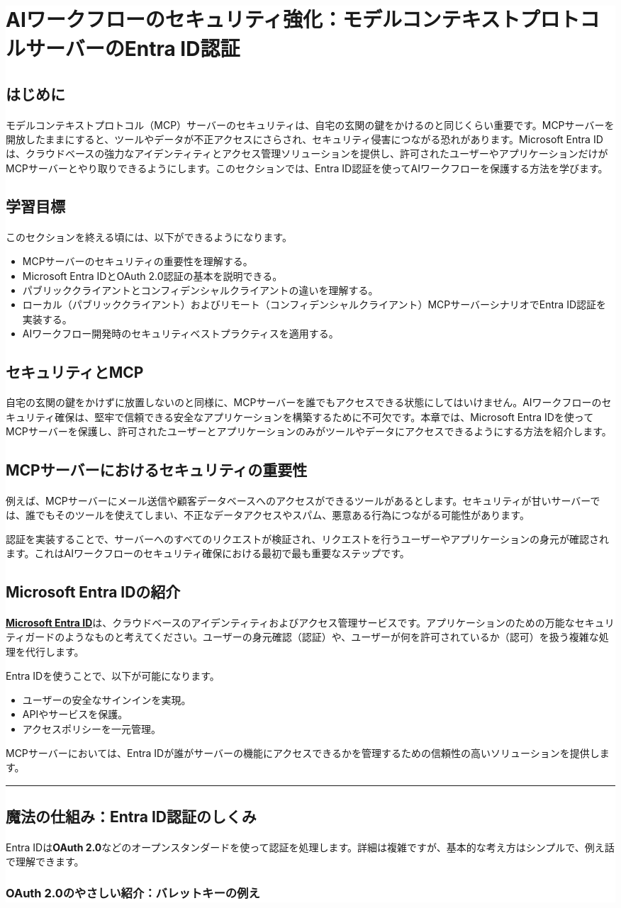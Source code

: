 
# AIワークフローのセキュリティ強化：モデルコンテキストプロトコルサーバーのEntra ID認証

## はじめに  
モデルコンテキストプロトコル（MCP）サーバーのセキュリティは、自宅の玄関の鍵をかけるのと同じくらい重要です。MCPサーバーを開放したままにすると、ツールやデータが不正アクセスにさらされ、セキュリティ侵害につながる恐れがあります。Microsoft Entra IDは、クラウドベースの強力なアイデンティティとアクセス管理ソリューションを提供し、許可されたユーザーやアプリケーションだけがMCPサーバーとやり取りできるようにします。このセクションでは、Entra ID認証を使ってAIワークフローを保護する方法を学びます。

## 学習目標  
このセクションを終える頃には、以下ができるようになります。

- MCPサーバーのセキュリティの重要性を理解する。
- Microsoft Entra IDとOAuth 2.0認証の基本を説明できる。
- パブリッククライアントとコンフィデンシャルクライアントの違いを理解する。
- ローカル（パブリッククライアント）およびリモート（コンフィデンシャルクライアント）MCPサーバーシナリオでEntra ID認証を実装する。
- AIワークフロー開発時のセキュリティベストプラクティスを適用する。

## セキュリティとMCP

自宅の玄関の鍵をかけずに放置しないのと同様に、MCPサーバーを誰でもアクセスできる状態にしてはいけません。AIワークフローのセキュリティ確保は、堅牢で信頼できる安全なアプリケーションを構築するために不可欠です。本章では、Microsoft Entra IDを使ってMCPサーバーを保護し、許可されたユーザーとアプリケーションのみがツールやデータにアクセスできるようにする方法を紹介します。

## MCPサーバーにおけるセキュリティの重要性

例えば、MCPサーバーにメール送信や顧客データベースへのアクセスができるツールがあるとします。セキュリティが甘いサーバーでは、誰でもそのツールを使えてしまい、不正なデータアクセスやスパム、悪意ある行為につながる可能性があります。

認証を実装することで、サーバーへのすべてのリクエストが検証され、リクエストを行うユーザーやアプリケーションの身元が確認されます。これはAIワークフローのセキュリティ確保における最初で最も重要なステップです。

## Microsoft Entra IDの紹介

[**Microsoft Entra ID**](https://adoption.microsoft.com/microsoft-security/entra/)は、クラウドベースのアイデンティティおよびアクセス管理サービスです。アプリケーションのための万能なセキュリティガードのようなものと考えてください。ユーザーの身元確認（認証）や、ユーザーが何を許可されているか（認可）を扱う複雑な処理を代行します。

Entra IDを使うことで、以下が可能になります。

- ユーザーの安全なサインインを実現。
- APIやサービスを保護。
- アクセスポリシーを一元管理。

MCPサーバーにおいては、Entra IDが誰がサーバーの機能にアクセスできるかを管理するための信頼性の高いソリューションを提供します。

---

## 魔法の仕組み：Entra ID認証のしくみ

Entra IDは**OAuth 2.0**などのオープンスタンダードを使って認証を処理します。詳細は複雑ですが、基本的な考え方はシンプルで、例え話で理解できます。

### OAuth 2.0のやさしい紹介：バレットキーの例え
